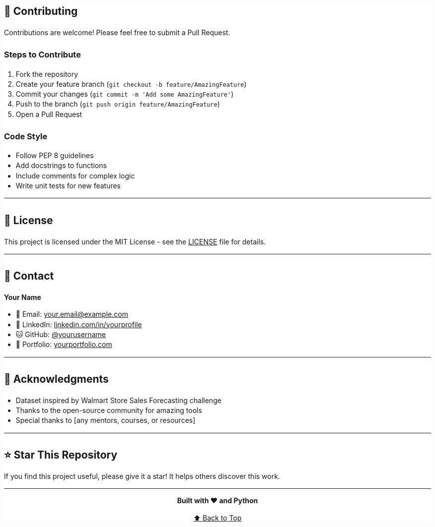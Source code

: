 
## 🤝 Contributing

Contributions are welcome! Please feel free to submit a Pull Request.

### Steps to Contribute
1. Fork the repository
2. Create your feature branch (`git checkout -b feature/AmazingFeature`)
3. Commit your changes (`git commit -m 'Add some AmazingFeature'`)
4. Push to the branch (`git push origin feature/AmazingFeature`)
5. Open a Pull Request

### Code Style
- Follow PEP 8 guidelines
- Add docstrings to functions
- Include comments for complex logic
- Write unit tests for new features

---

## 📄 License

This project is licensed under the MIT License - see the [LICENSE](LICENSE) file for details.

---

## 📧 Contact

**Your Name**
- 📧 Email: your.email@example.com
- 💼 LinkedIn: [linkedin.com/in/yourprofile](https://linkedin.com/in/yourprofile)
- 🐱 GitHub: [@yourusername](https://github.com/yourusername)
- 📝 Portfolio: [yourportfolio.com](https://yourportfolio.com)

---

## 🙏 Acknowledgments

- Dataset inspired by Walmart Store Sales Forecasting challenge
- Thanks to the open-source community for amazing tools
- Special thanks to [any mentors, courses, or resources]

---

## ⭐ Star This Repository

If you find this project useful, please give it a star! It helps others discover this work.

---

<div align="center">

**Built with ❤️ and Python**

[⬆ Back to Top](#-retail-analytics-for-store-optimization)

</div>
